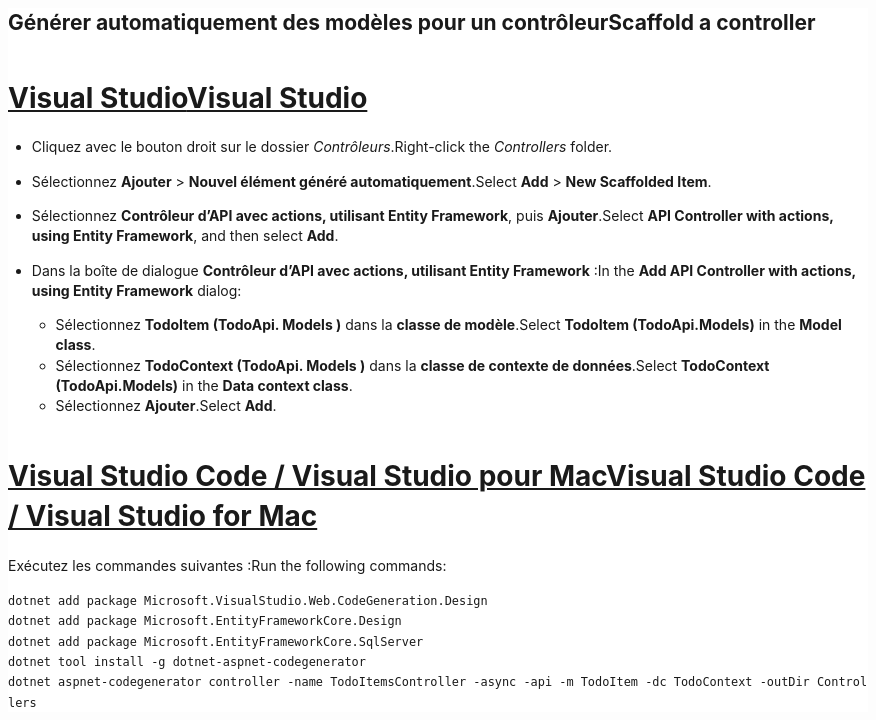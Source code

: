 ## <a name="scaffold-a-controller"></a><span data-ttu-id="07686-250">Générer automatiquement des modèles pour un contrôleur</span><span class="sxs-lookup"><span data-stu-id="07686-250">Scaffold a controller</span></span>

# <a name="visual-studio"></a>[<span data-ttu-id="07686-251">Visual Studio</span><span class="sxs-lookup"><span data-stu-id="07686-251">Visual Studio</span></span>](#tab/visual-studio)

* <span data-ttu-id="07686-252">Cliquez avec le bouton droit sur le dossier *Contrôleurs*.</span><span class="sxs-lookup"><span data-stu-id="07686-252">Right-click the *Controllers* folder.</span></span>
* <span data-ttu-id="07686-253">Sélectionnez **Ajouter** > **Nouvel élément généré automatiquement**.</span><span class="sxs-lookup"><span data-stu-id="07686-253">Select **Add** > **New Scaffolded Item**.</span></span>
* <span data-ttu-id="07686-254">Sélectionnez **Contrôleur d’API avec actions, utilisant Entity Framework**, puis **Ajouter**.</span><span class="sxs-lookup"><span data-stu-id="07686-254">Select **API Controller with actions, using Entity Framework**, and then select **Add**.</span></span>
* <span data-ttu-id="07686-255">Dans la boîte de dialogue **Contrôleur d’API avec actions, utilisant Entity Framework** :</span><span class="sxs-lookup"><span data-stu-id="07686-255">In the **Add API Controller with actions, using Entity Framework** dialog:</span></span>

  * <span data-ttu-id="07686-256">Sélectionnez **TodoItem (TodoApi. Models )** dans la **classe de modèle**.</span><span class="sxs-lookup"><span data-stu-id="07686-256">Select **TodoItem (TodoApi.Models)** in the **Model class**.</span></span>
  * <span data-ttu-id="07686-257">Sélectionnez **TodoContext (TodoApi. Models )** dans la **classe de contexte de données**.</span><span class="sxs-lookup"><span data-stu-id="07686-257">Select **TodoContext (TodoApi.Models)** in the **Data context class**.</span></span>
  * <span data-ttu-id="07686-258">Sélectionnez **Ajouter**.</span><span class="sxs-lookup"><span data-stu-id="07686-258">Select **Add**.</span></span>

# <a name="visual-studio-code--visual-studio-for-mac"></a>[<span data-ttu-id="07686-259">Visual Studio Code / Visual Studio pour Mac</span><span class="sxs-lookup"><span data-stu-id="07686-259">Visual Studio Code / Visual Studio for Mac</span></span>](#tab/visual-studio-code+visual-studio-mac)

<span data-ttu-id="07686-260">Exécutez les commandes suivantes :</span><span class="sxs-lookup"><span data-stu-id="07686-260">Run the following commands:</span></span>

```dotnetcli
dotnet add package Microsoft.VisualStudio.Web.CodeGeneration.Design
dotnet add package Microsoft.EntityFrameworkCore.Design
dotnet add package Microsoft.EntityFrameworkCore.SqlServer
dotnet tool install -g dotnet-aspnet-codegenerator
dotnet aspnet-codegenerator controller -name TodoItemsController -async -api -m TodoItem -dc TodoContext -outDir Controllers
```
